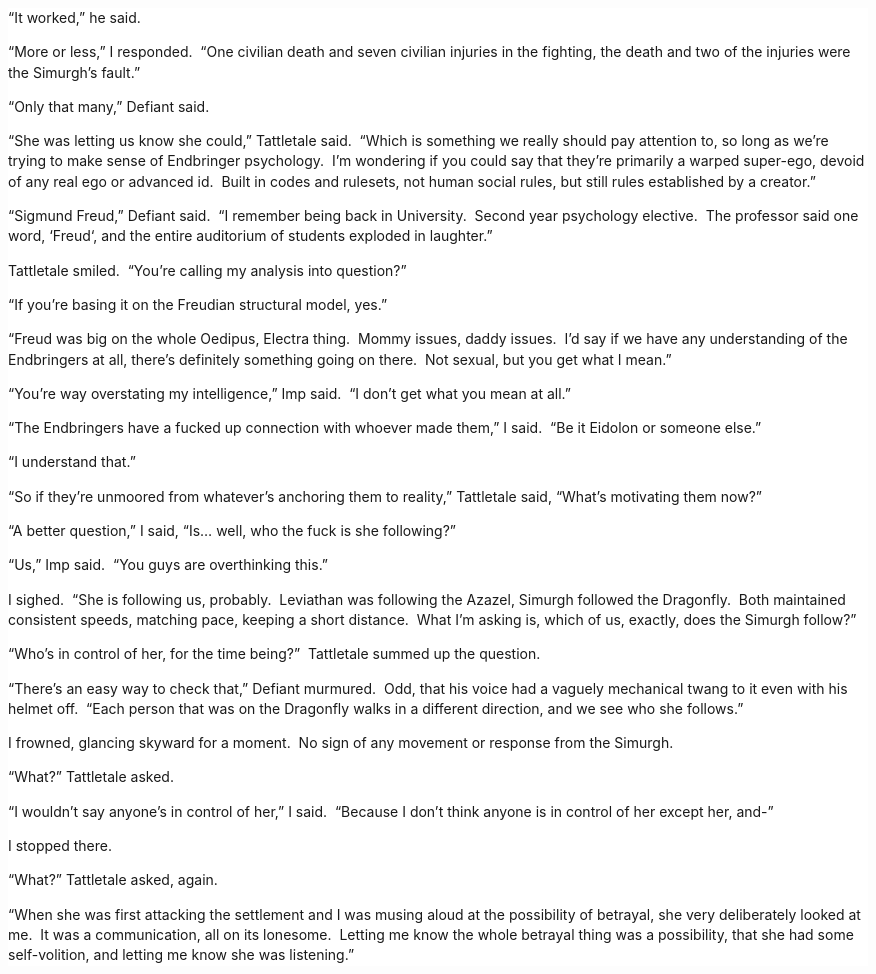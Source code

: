 “It worked,” he said.

“More or less,” I responded.  “One civilian death and seven civilian injuries in the fighting, the death and two of the injuries were the Simurgh’s fault.”

“Only that many,” Defiant said.

“She was letting us know she could,” Tattletale said.  “Which is something we really should pay attention to, so long as we’re trying to make sense of Endbringer psychology.  I’m wondering if you could say that they’re primarily a warped super-ego, devoid of any real ego or advanced id.  Built in codes and rulesets, not human social rules, but still rules established by a creator.”

“Sigmund Freud,” Defiant said.  “I remember being back in University.  Second year psychology elective.  The professor said one word, ‘Freud‘, and the entire auditorium of students exploded in laughter.”

Tattletale smiled.  “You’re calling my analysis into question?”

“If you’re basing it on the Freudian structural model, yes.”

“Freud was big on the whole Oedipus, Electra thing.  Mommy issues, daddy issues.  I’d say if we have any understanding of the Endbringers at all, there’s definitely something going on there.  Not sexual, but you get what I mean.”

“You’re way overstating my intelligence,” Imp said.  “I don’t get what you mean at all.”

“The Endbringers have a fucked up connection with whoever made them,” I said.  “Be it Eidolon or someone else.”

“I understand that.”

“So if they’re unmoored from whatever’s anchoring them to reality,” Tattletale said, “What’s motivating them now?”

“A better question,” I said, “Is… well, who the fuck is she following?”

“Us,” Imp said.  “You guys are overthinking this.”

I sighed.  “She is following us, probably.  Leviathan was following the Azazel, Simurgh followed the Dragonfly.  Both maintained consistent speeds, matching pace, keeping a short distance.  What I’m asking is, which of us, exactly, does the Simurgh follow?”

“Who’s in control of her, for the time being?”  Tattletale summed up the question.

“There’s an easy way to check that,” Defiant murmured.  Odd, that his voice had a vaguely mechanical twang to it even with his helmet off.  “Each person that was on the Dragonfly walks in a different direction, and we see who she follows.”

I frowned, glancing skyward for a moment.  No sign of any movement or response from the Simurgh.

“What?” Tattletale asked.

“I wouldn’t say anyone’s in control of her,” I said.  “Because I don’t think anyone is in control of her except her, and-”

I stopped there.

“What?” Tattletale asked, again.

“When she was first attacking the settlement and I was musing aloud at the possibility of betrayal, she very deliberately looked at me.  It was a communication, all on its lonesome.  Letting me know the whole betrayal thing was a possibility, that she had some self-volition, and letting me know she was listening.”
